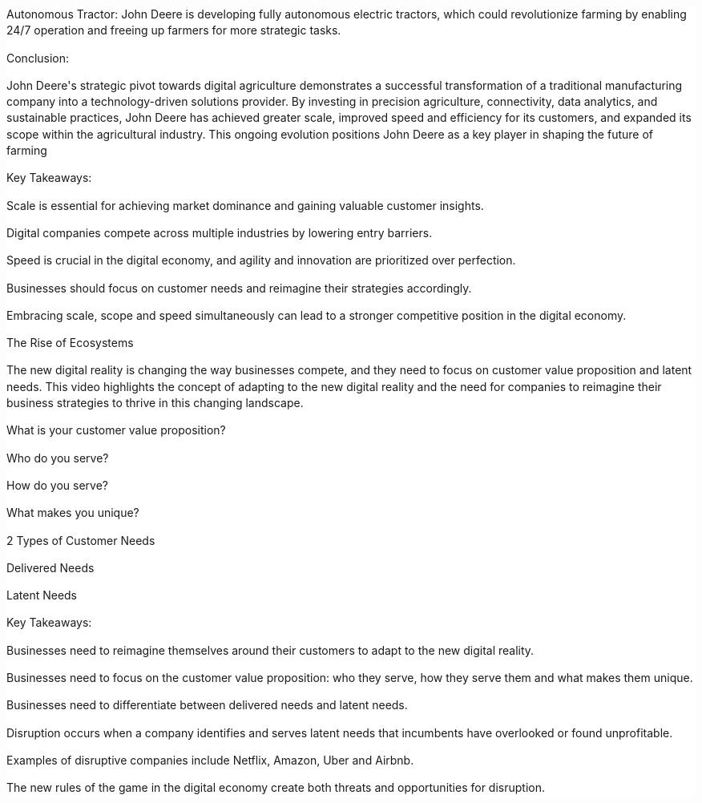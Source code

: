 Autonomous Tractor: John Deere is developing fully autonomous electric tractors, which could revolutionize farming by enabling 24/7 operation and freeing up farmers for more strategic tasks.   

Conclusion:

John Deere's strategic pivot towards digital agriculture demonstrates a successful transformation of a traditional manufacturing company into a technology-driven solutions provider. By investing in precision agriculture, connectivity, data analytics, and sustainable practices, John Deere has achieved greater scale, improved speed and efficiency for its customers, and expanded its scope within the agricultural industry. This ongoing evolution positions John Deere as a key player in shaping the future of farming

Key Takeaways:

Scale is essential for achieving market dominance and gaining valuable customer insights.

Digital companies compete across multiple industries by lowering entry barriers.

Speed is crucial in the digital economy, and agility and innovation are prioritized over perfection.

Businesses should focus on customer needs and reimagine their strategies accordingly.

Embracing scale, scope and speed simultaneously can lead to a stronger competitive position in the digital economy.

The Rise of Ecosystems

The new digital reality is changing the way businesses compete, and they need to focus on customer value proposition and latent needs. This video highlights the concept of adapting to the new digital reality and the need for companies to reimagine their business strategies to thrive in this changing landscape.​

What is your customer value proposition?

Who do you serve?

How do you serve?

What makes you unique?

2 Types of Customer Needs

Delivered Needs

Latent Needs

Key Takeaways:

Businesses need to reimagine themselves around their customers to adapt to the new digital reality.

Businesses need to focus on the customer value proposition: who they serve, how they serve them and what makes them unique.

Businesses need to differentiate between delivered needs and latent needs.

Disruption occurs when a company identifies and serves latent needs that incumbents have overlooked or found unprofitable.

Examples of disruptive companies include Netflix, Amazon, Uber and Airbnb.

The new rules of the game in the digital economy create both threats and opportunities for disruption.
